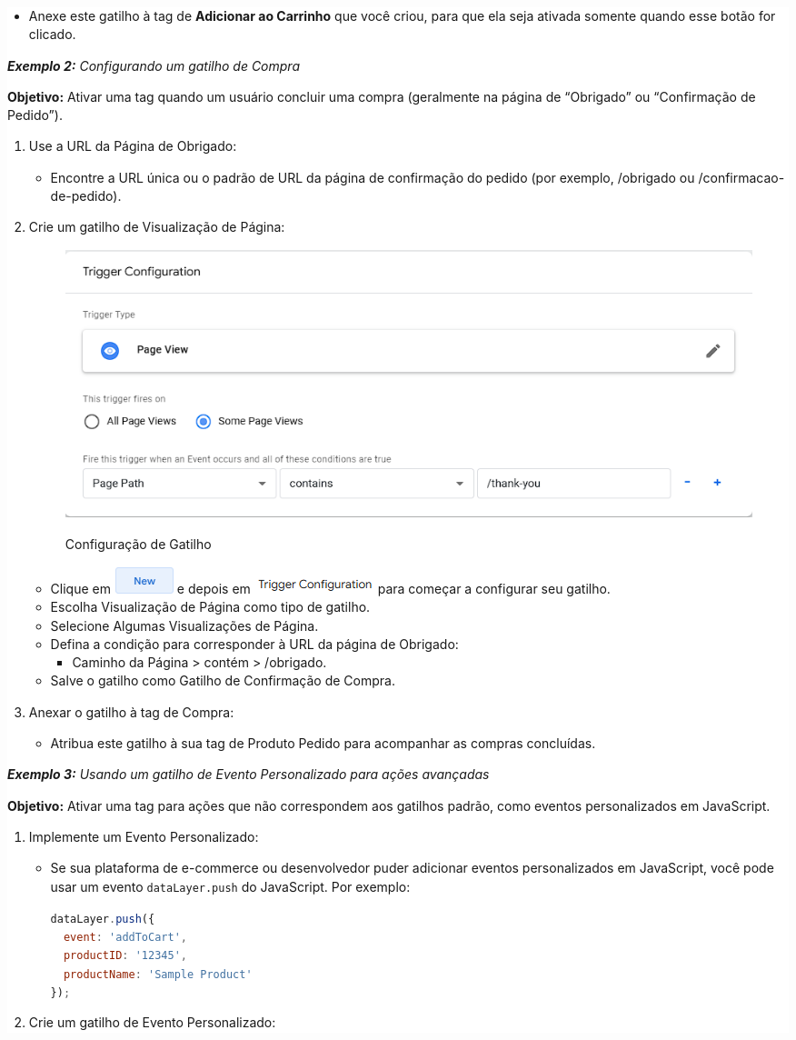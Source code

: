 * Anexe este gatilho à tag de **Adicionar ao Carrinho** que você criou, para que ela seja ativada somente quando esse botão for clicado.

_**Exemplo 2:** Configurando um gatilho de Compra_

**Objetivo:** Ativar uma tag quando um usuário concluir uma compra (geralmente na página de “Obrigado” ou “Confirmação de Pedido”).

1. Use a URL da Página de Obrigado:
   * Encontre a URL única ou o padrão de URL da página de confirmação do pedido (por exemplo, /obrigado ou /confirmacao-de-pedido).
2.  Crie um gatilho de Visualização de Página:

    <figure><img src="../.gitbook/assets/image (907).png" alt=""><figcaption><p>Configuração de Gatilho</p></figcaption></figure>

    * Clique em <img src="../.gitbook/assets/image (896).png" alt="" data-size="line"> e depois em <img src="../.gitbook/assets/image (897).png" alt="" data-size="original"> para começar a configurar seu gatilho.
    * Escolha Visualização de Página como tipo de gatilho.
    * Selecione Algumas Visualizações de Página.
    * Defina a condição para corresponder à URL da página de Obrigado:
      * Caminho da Página > contém > /obrigado.
    * Salve o gatilho como Gatilho de Confirmação de Compra.
3. Anexar o gatilho à tag de Compra:
   * Atribua este gatilho à sua tag de Produto Pedido para acompanhar as compras concluídas.

_**Exemplo 3:** Usando um gatilho de Evento Personalizado para ações avançadas_

**Objetivo:** Ativar uma tag para ações que não correspondem aos gatilhos padrão, como eventos personalizados em JavaScript.

1. Implemente um Evento Personalizado:
   *   Se sua plataforma de e-commerce ou desenvolvedor puder adicionar eventos personalizados em JavaScript, você pode usar um evento `dataLayer.push` do JavaScript. Por exemplo:

       ```javascript
       dataLayer.push({
         event: 'addToCart',
         productID: '12345',
         productName: 'Sample Product'
       });
       ```
2.  Crie um gatilho de Evento Personalizado:
